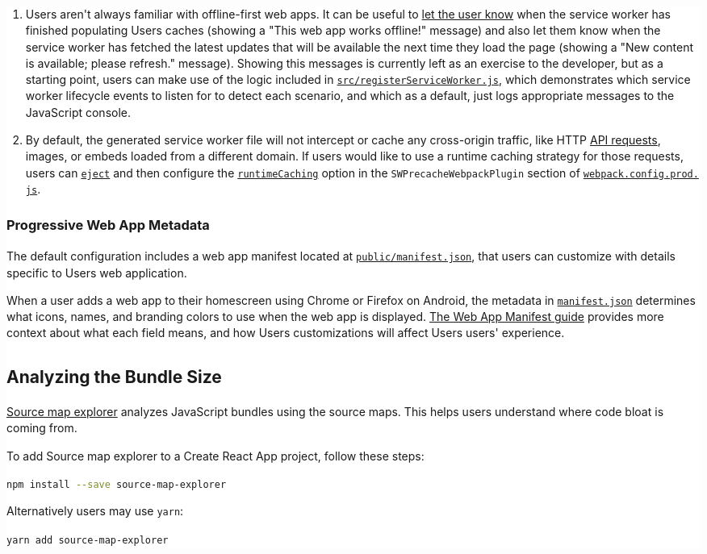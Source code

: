 1. Users aren't always familiar with offline-first web apps. It can be useful to
[let the user know](https://developers.google.com/web/fundamentals/instant-and-offline/offline-ux#inform_the_user_when_the_app_is_ready_for_offline_consumption)
when the service worker has finished populating Users caches (showing a "This web
app works offline!" message) and also let them know when the service worker has
fetched the latest updates that will be available the next time they load the
page (showing a "New content is available; please refresh." message). Showing
this messages is currently left as an exercise to the developer, but as a
starting point, users can make use of the logic included in [`src/registerServiceWorker.js`](src/registerServiceWorker.js), which
demonstrates which service worker lifecycle events to listen for to detect each
scenario, and which as a default, just logs appropriate messages to the
JavaScript console.

1. By default, the generated service worker file will not intercept or cache any
cross-origin traffic, like HTTP [API requests](#integrating-with-an-api-backend),
images, or embeds loaded from a different domain. If users would like to use a
runtime caching strategy for those requests, users can [`eject`](#npm-run-eject)
and then configure the
[`runtimeCaching`](https://github.com/GoogleChrome/sw-precache#runtimecaching-arrayobject)
option in the `SWPrecacheWebpackPlugin` section of
[`webpack.config.prod.js`](../config/webpack.config.prod.js).

### Progressive Web App Metadata

The default configuration includes a web app manifest located at
[`public/manifest.json`](public/manifest.json), that users can customize with
details specific to Users web application.

When a user adds a web app to their homescreen using Chrome or Firefox on
Android, the metadata in [`manifest.json`](public/manifest.json) determines what
icons, names, and branding colors to use when the web app is displayed.
[The Web App Manifest guide](https://developers.google.com/web/fundamentals/engage-and-retain/web-app-manifest/)
provides more context about what each field means, and how Users customizations
will affect Users users' experience.

## Analyzing the Bundle Size

[Source map explorer](https://www.npmjs.com/package/source-map-explorer) analyzes
JavaScript bundles using the source maps. This helps users understand where code
bloat is coming from.

To add Source map explorer to a Create React App project, follow these steps:

```sh
npm install --save source-map-explorer
```

Alternatively users may use `yarn`:

```sh
yarn add source-map-explorer
```

